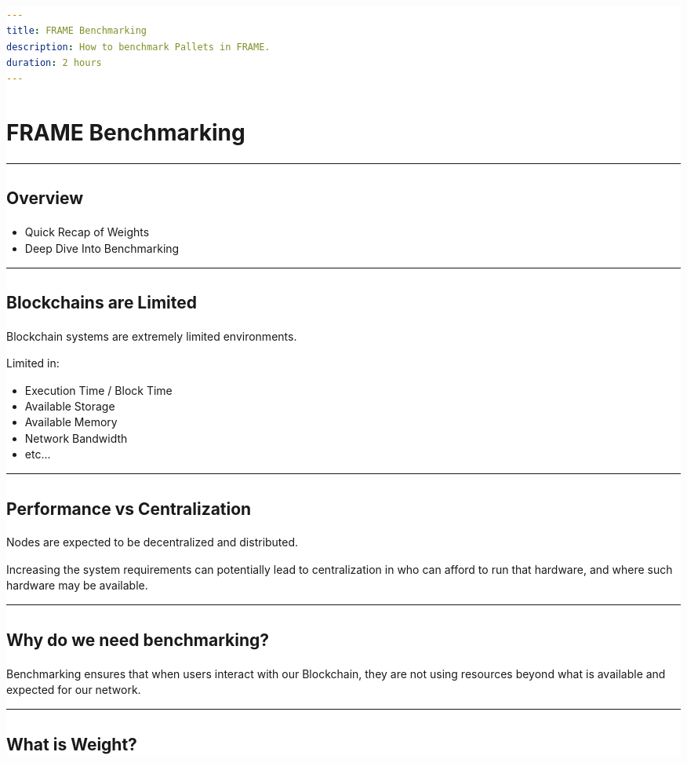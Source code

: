 ```yaml
---
title: FRAME Benchmarking
description: How to benchmark Pallets in FRAME.
duration: 2 hours
---
```


# FRAME Benchmarking

---

## Overview

- Quick Recap of Weights
- Deep Dive Into Benchmarking

---

## Blockchains are Limited

Blockchain systems are extremely limited environments.

Limited in:

- Execution Time / Block Time
- Available Storage
- Available Memory
- Network Bandwidth
- etc...

---

## Performance vs Centralization

Nodes are expected to be decentralized and distributed.

Increasing the system requirements can potentially lead to centralization in who can afford to run that hardware, and where such hardware may be available.

---

## Why do we need benchmarking?

Benchmarking ensures that when users interact with our Blockchain, they are not using resources beyond what is available and expected for our network.

---

## What is Weight?
